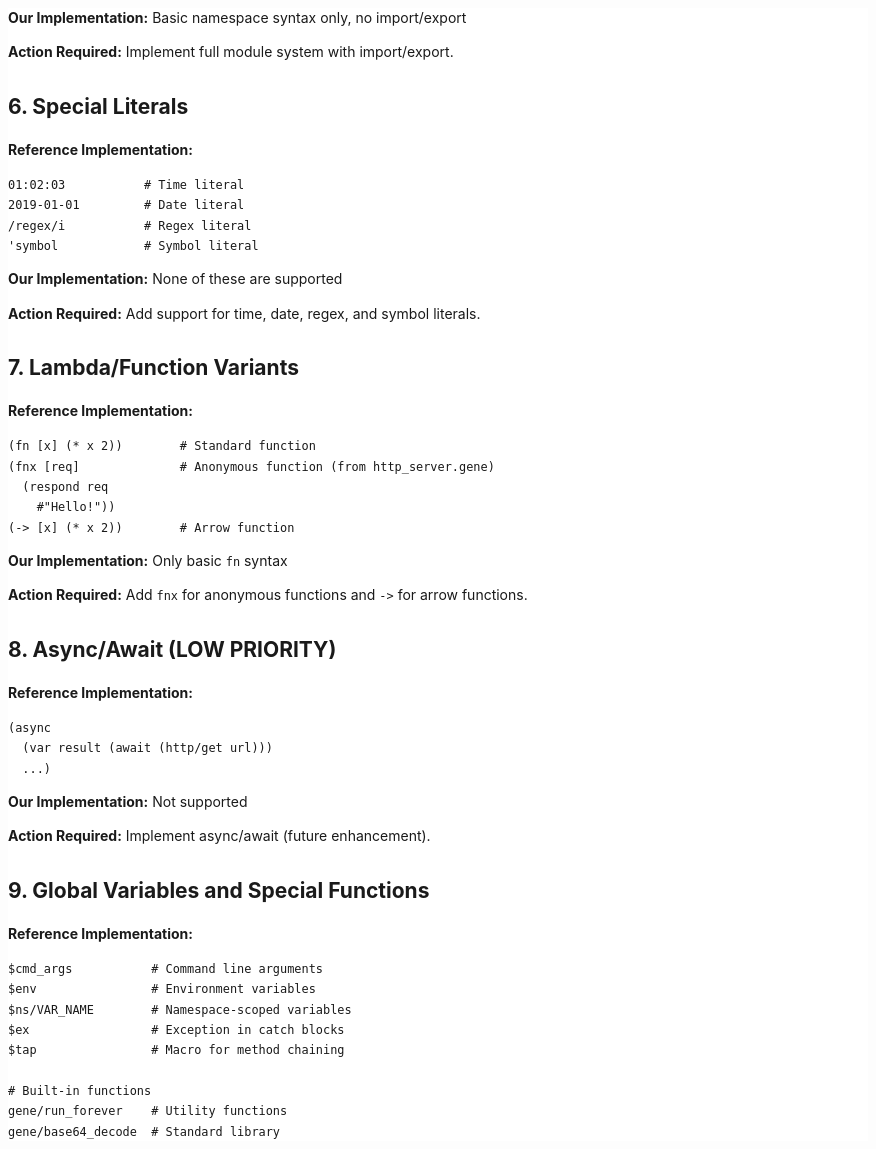 **Our Implementation:** Basic namespace syntax only, no import/export

**Action Required:** Implement full module system with import/export.

## 6. Special Literals

**Reference Implementation:**
```gene
01:02:03           # Time literal
2019-01-01         # Date literal
/regex/i           # Regex literal
'symbol            # Symbol literal
```

**Our Implementation:** None of these are supported

**Action Required:** Add support for time, date, regex, and symbol literals.

## 7. Lambda/Function Variants

**Reference Implementation:**
```gene
(fn [x] (* x 2))        # Standard function
(fnx [req]              # Anonymous function (from http_server.gene)
  (respond req
    #"Hello!"))
(-> [x] (* x 2))        # Arrow function
```

**Our Implementation:** Only basic `fn` syntax

**Action Required:** Add `fnx` for anonymous functions and `->` for arrow functions.

## 8. Async/Await (LOW PRIORITY)

**Reference Implementation:**
```gene
(async
  (var result (await (http/get url)))
  ...)
```

**Our Implementation:** Not supported

**Action Required:** Implement async/await (future enhancement).

## 9. Global Variables and Special Functions

**Reference Implementation:**
```gene
$cmd_args           # Command line arguments
$env                # Environment variables
$ns/VAR_NAME        # Namespace-scoped variables
$ex                 # Exception in catch blocks
$tap                # Macro for method chaining

# Built-in functions
gene/run_forever    # Utility functions
gene/base64_decode  # Standard library
```
